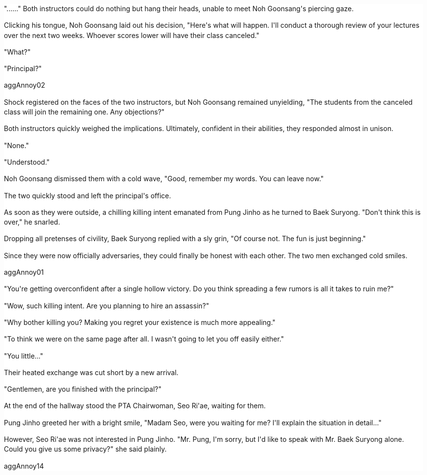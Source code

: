 "......" Both instructors could do nothing but hang their heads, unable to meet Noh Goonsang's piercing gaze.

Clicking his tongue, Noh Goonsang laid out his decision, "Here's what will happen. I'll conduct a thorough review of your lectures over the next two weeks. Whoever scores lower will have their class canceled."

"What?"

"Principal?"

aggAnnoy02

Shock registered on the faces of the two instructors, but Noh Goonsang remained unyielding, "The students from the canceled class will join the remaining one. Any objections?"

Both instructors quickly weighed the implications. Ultimately, confident in their abilities, they responded almost in unison.

"None."

"Understood."

Noh Goonsang dismissed them with a cold wave, "Good, remember my words. You can leave now."

The two quickly stood and left the principal's office.

As soon as they were outside, a chilling killing intent emanated from Pung Jinho as he turned to Baek Suryong. "Don't think this is over," he snarled.

Dropping all pretenses of civility, Baek Suryong replied with a sly grin, "Of course not. The fun is just beginning."

Since they were now officially adversaries, they could finally be honest with each other. The two men exchanged cold smiles.

aggAnnoy01

"You're getting overconfident after a single hollow victory. Do you think spreading a few rumors is all it takes to ruin me?"

"Wow, such killing intent. Are you planning to hire an assassin?"

"Why bother killing you? Making you regret your existence is much more appealing."

"To think we were on the same page after all. I wasn't going to let you off easily either."

"You little..."

Their heated exchange was cut short by a new arrival.

"Gentlemen, are you finished with the principal?"

At the end of the hallway stood the PTA Chairwoman, Seo Ri'ae, waiting for them.

Pung Jinho greeted her with a bright smile, "Madam Seo, were you waiting for me? I'll explain the situation in detail..."

However, Seo Ri'ae was not interested in Pung Jinho. "Mr. Pung, I'm sorry, but I'd like to speak with Mr. Baek Suryong alone. Could you give us some privacy?" she said plainly.

aggAnnoy14

